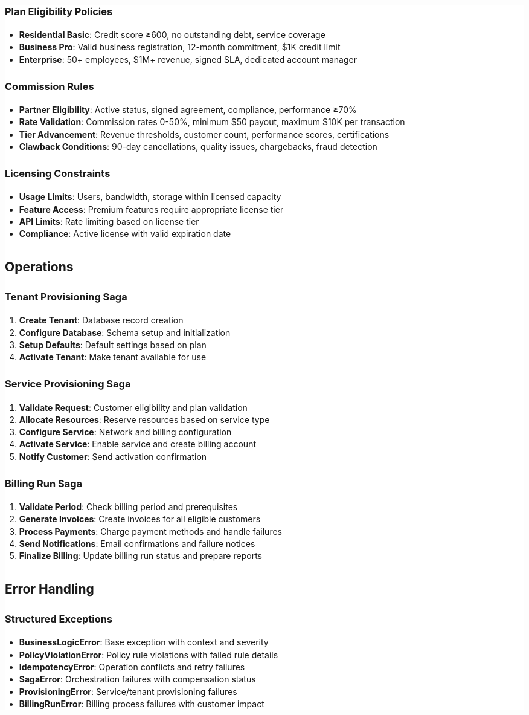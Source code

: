 ### Plan Eligibility Policies

- **Residential Basic**: Credit score ≥600, no outstanding debt, service coverage
- **Business Pro**: Valid business registration, 12-month commitment, $1K credit limit
- **Enterprise**: 50+ employees, $1M+ revenue, signed SLA, dedicated account manager

### Commission Rules

- **Partner Eligibility**: Active status, signed agreement, compliance, performance ≥70%
- **Rate Validation**: Commission rates 0-50%, minimum $50 payout, maximum $10K per transaction
- **Tier Advancement**: Revenue thresholds, customer count, performance scores, certifications
- **Clawback Conditions**: 90-day cancellations, quality issues, chargebacks, fraud detection

### Licensing Constraints  

- **Usage Limits**: Users, bandwidth, storage within licensed capacity
- **Feature Access**: Premium features require appropriate license tier
- **API Limits**: Rate limiting based on license tier
- **Compliance**: Active license with valid expiration date

## Operations

### Tenant Provisioning Saga

1. **Create Tenant**: Database record creation
2. **Configure Database**: Schema setup and initialization  
3. **Setup Defaults**: Default settings based on plan
4. **Activate Tenant**: Make tenant available for use

### Service Provisioning Saga

1. **Validate Request**: Customer eligibility and plan validation
2. **Allocate Resources**: Reserve resources based on service type
3. **Configure Service**: Network and billing configuration
4. **Activate Service**: Enable service and create billing account
5. **Notify Customer**: Send activation confirmation

### Billing Run Saga

1. **Validate Period**: Check billing period and prerequisites
2. **Generate Invoices**: Create invoices for all eligible customers
3. **Process Payments**: Charge payment methods and handle failures
4. **Send Notifications**: Email confirmations and failure notices
5. **Finalize Billing**: Update billing run status and prepare reports

## Error Handling

### Structured Exceptions

- **BusinessLogicError**: Base exception with context and severity
- **PolicyViolationError**: Policy rule violations with failed rule details
- **IdempotencyError**: Operation conflicts and retry failures
- **SagaError**: Orchestration failures with compensation status
- **ProvisioningError**: Service/tenant provisioning failures
- **BillingRunError**: Billing process failures with customer impact

